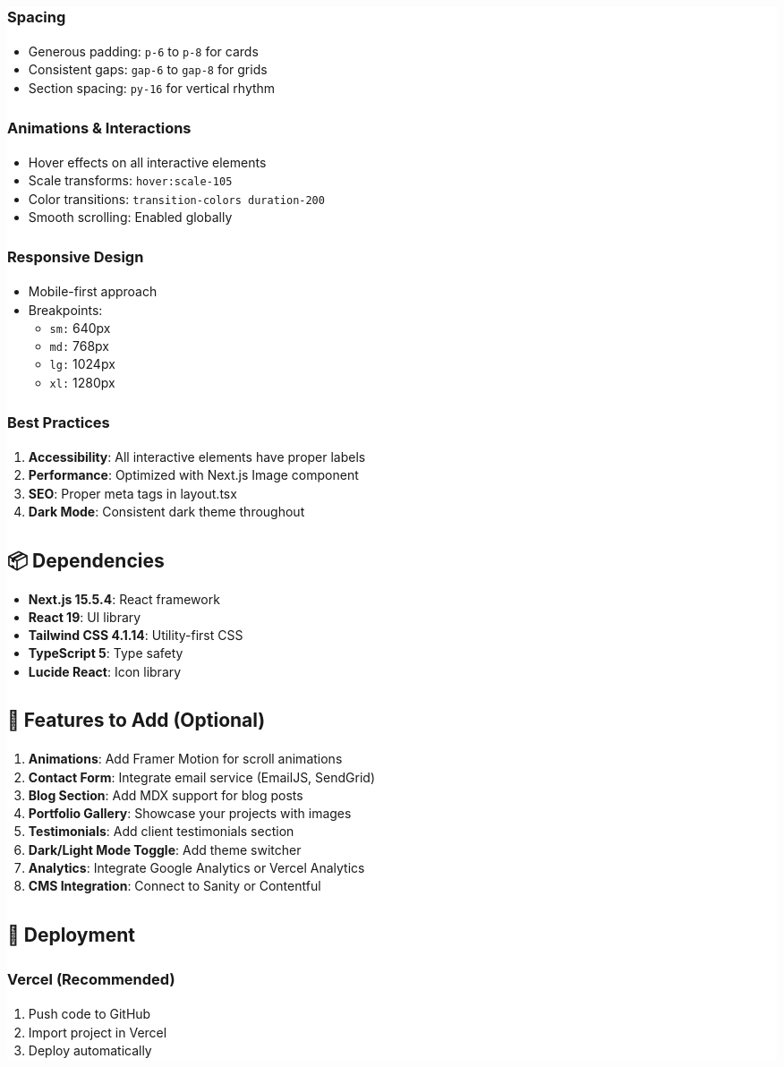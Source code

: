 ### Spacing
- Generous padding: `p-6` to `p-8` for cards
- Consistent gaps: `gap-6` to `gap-8` for grids
- Section spacing: `py-16` for vertical rhythm

### Animations & Interactions
- Hover effects on all interactive elements
- Scale transforms: `hover:scale-105`
- Color transitions: `transition-colors duration-200`
- Smooth scrolling: Enabled globally

### Responsive Design
- Mobile-first approach
- Breakpoints:
  - `sm:` 640px
  - `md:` 768px
  - `lg:` 1024px
  - `xl:` 1280px

### Best Practices
1. **Accessibility**: All interactive elements have proper labels
2. **Performance**: Optimized with Next.js Image component
3. **SEO**: Proper meta tags in layout.tsx
4. **Dark Mode**: Consistent dark theme throughout

## 📦 Dependencies

- **Next.js 15.5.4**: React framework
- **React 19**: UI library
- **Tailwind CSS 4.1.14**: Utility-first CSS
- **TypeScript 5**: Type safety
- **Lucide React**: Icon library

## 🌟 Features to Add (Optional)

1. **Animations**: Add Framer Motion for scroll animations
2. **Contact Form**: Integrate email service (EmailJS, SendGrid)
3. **Blog Section**: Add MDX support for blog posts
4. **Portfolio Gallery**: Showcase your projects with images
5. **Testimonials**: Add client testimonials section
6. **Dark/Light Mode Toggle**: Add theme switcher
7. **Analytics**: Integrate Google Analytics or Vercel Analytics
8. **CMS Integration**: Connect to Sanity or Contentful

## 🚀 Deployment

### Vercel (Recommended)
1. Push code to GitHub
2. Import project in Vercel
3. Deploy automatically
